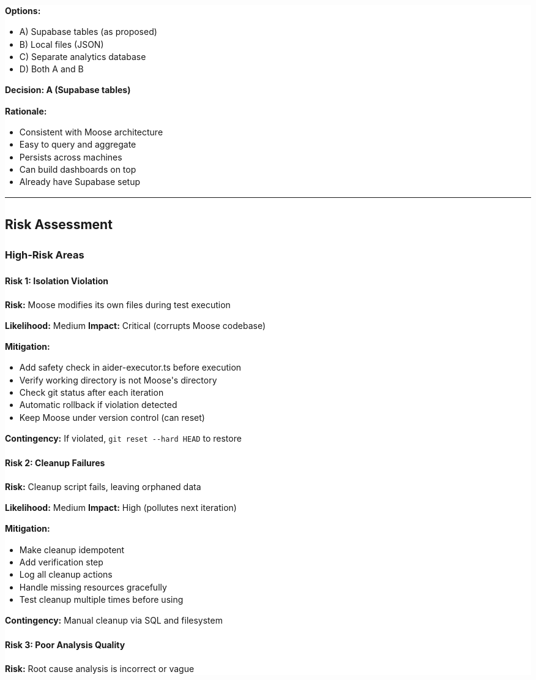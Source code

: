 **Options:**
- A) Supabase tables (as proposed)
- B) Local files (JSON)
- C) Separate analytics database
- D) Both A and B

**Decision: A (Supabase tables)**

**Rationale:**
- Consistent with Moose architecture
- Easy to query and aggregate
- Persists across machines
- Can build dashboards on top
- Already have Supabase setup

---

## Risk Assessment

### High-Risk Areas

#### Risk 1: Isolation Violation

**Risk:** Moose modifies its own files during test execution

**Likelihood:** Medium
**Impact:** Critical (corrupts Moose codebase)

**Mitigation:**
- Add safety check in aider-executor.ts before execution
- Verify working directory is not Moose's directory
- Check git status after each iteration
- Automatic rollback if violation detected
- Keep Moose under version control (can reset)

**Contingency:** If violated, `git reset --hard HEAD` to restore

#### Risk 2: Cleanup Failures

**Risk:** Cleanup script fails, leaving orphaned data

**Likelihood:** Medium
**Impact:** High (pollutes next iteration)

**Mitigation:**
- Make cleanup idempotent
- Add verification step
- Log all cleanup actions
- Handle missing resources gracefully
- Test cleanup multiple times before using

**Contingency:** Manual cleanup via SQL and filesystem

#### Risk 3: Poor Analysis Quality

**Risk:** Root cause analysis is incorrect or vague
